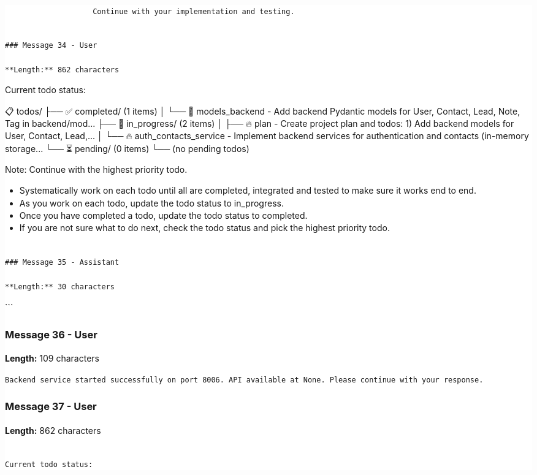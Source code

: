                         Continue with your implementation and testing.
```

### Message 34 - User

**Length:** 862 characters

```

Current todo status:

📋 todos/
├── ✅ completed/ (1 items)
│   └── 📝 models_backend - Add backend Pydantic models for User, Contact, Lead, Note, Tag in backend/mod...
├── 🔄 in_progress/ (2 items)
│   ├── 🔥 plan - Create project plan and todos: 1) Add backend models for User, Contact, Lead,...
│   └── 🔥 auth_contacts_service - Implement backend services for authentication and contacts (in-memory storage...
└── ⏳ pending/ (0 items)
    └── (no pending todos)


Note: Continue with the highest priority todo.
- Systematically work on each todo until all are completed, integrated and tested to make sure it works end to end. 
- As you work on each todo, update the todo status to in_progress. 
- Once you have completed a todo, update the todo status to completed.
- If you are not sure what to do next, check the todo status and pick the highest priority todo.
```

### Message 35 - Assistant

**Length:** 30 characters

```
<action type="start_backend"/>
```

### Message 36 - User

**Length:** 109 characters

```
Backend service started successfully on port 8006. API available at None. Please continue with your response.
```

### Message 37 - User

**Length:** 862 characters

```

Current todo status:
